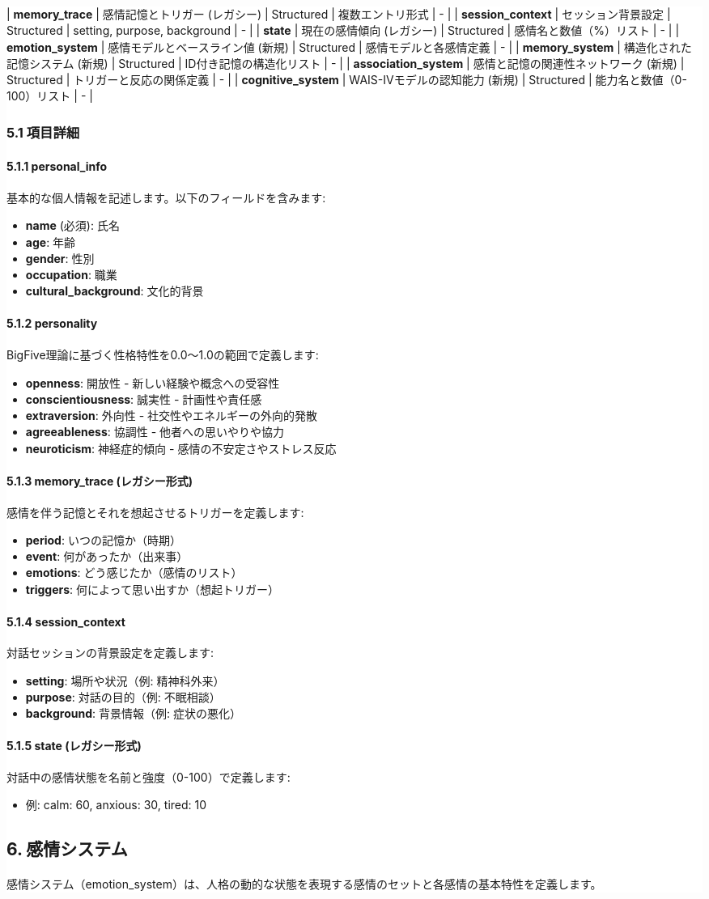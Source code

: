 | **memory_trace** | 感情記憶とトリガー (レガシー) | Structured | 複数エントリ形式 | - |
| **session_context** | セッション背景設定 | Structured | setting, purpose, background | - |
| **state** | 現在の感情傾向 (レガシー) | Structured | 感情名と数値（%）リスト | - |
| **emotion_system** | 感情モデルとベースライン値 (新規) | Structured | 感情モデルと各感情定義 | - |
| **memory_system** | 構造化された記憶システム (新規) | Structured | ID付き記憶の構造化リスト | - |
| **association_system** | 感情と記憶の関連性ネットワーク (新規) | Structured | トリガーと反応の関係定義 | - |
| **cognitive_system** | WAIS-IVモデルの認知能力 (新規) | Structured | 能力名と数値（0-100）リスト | - |

### 5.1 項目詳細

#### 5.1.1 personal_info
基本的な個人情報を記述します。以下のフィールドを含みます:
- **name** (必須): 氏名
- **age**: 年齢
- **gender**: 性別
- **occupation**: 職業
- **cultural_background**: 文化的背景

#### 5.1.2 personality
BigFive理論に基づく性格特性を0.0〜1.0の範囲で定義します:
- **openness**: 開放性 - 新しい経験や概念への受容性
- **conscientiousness**: 誠実性 - 計画性や責任感
- **extraversion**: 外向性 - 社交性やエネルギーの外向的発散
- **agreeableness**: 協調性 - 他者への思いやりや協力
- **neuroticism**: 神経症的傾向 - 感情の不安定さやストレス反応

#### 5.1.3 memory_trace (レガシー形式)
感情を伴う記憶とそれを想起させるトリガーを定義します:
- **period**: いつの記憶か（時期）
- **event**: 何があったか（出来事）
- **emotions**: どう感じたか（感情のリスト）
- **triggers**: 何によって思い出すか（想起トリガー）

#### 5.1.4 session_context
対話セッションの背景設定を定義します:
- **setting**: 場所や状況（例: 精神科外来）
- **purpose**: 対話の目的（例: 不眠相談）
- **background**: 背景情報（例: 症状の悪化）

#### 5.1.5 state (レガシー形式)
対話中の感情状態を名前と強度（0-100）で定義します:
- 例: calm: 60, anxious: 30, tired: 10

## 6. 感情システム

感情システム（emotion_system）は、人格の動的な状態を表現する感情のセットと各感情の基本特性を定義します。
